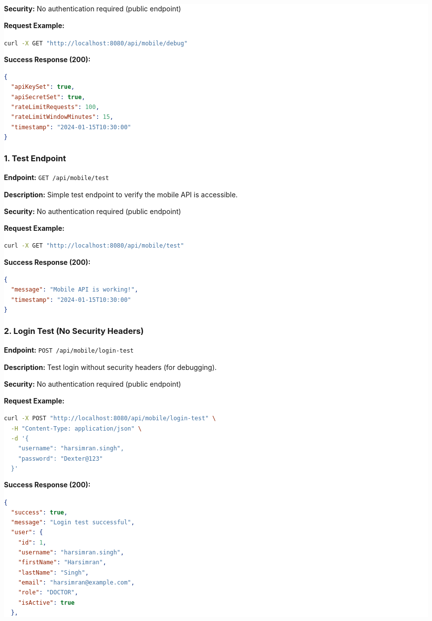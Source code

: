 **Security:** No authentication required (public endpoint)

**Request Example:**
```bash
curl -X GET "http://localhost:8080/api/mobile/debug"
```

**Success Response (200):**
```json
{
  "apiKeySet": true,
  "apiSecretSet": true,
  "rateLimitRequests": 100,
  "rateLimitWindowMinutes": 15,
  "timestamp": "2024-01-15T10:30:00"
}
```

### 1. Test Endpoint

**Endpoint:** `GET /api/mobile/test`

**Description:** Simple test endpoint to verify the mobile API is accessible.

**Security:** No authentication required (public endpoint)

**Request Example:**
```bash
curl -X GET "http://localhost:8080/api/mobile/test"
```

**Success Response (200):**
```json
{
  "message": "Mobile API is working!",
  "timestamp": "2024-01-15T10:30:00"
}
```

### 2. Login Test (No Security Headers)

**Endpoint:** `POST /api/mobile/login-test`

**Description:** Test login without security headers (for debugging).

**Security:** No authentication required (public endpoint)

**Request Example:**
```bash
curl -X POST "http://localhost:8080/api/mobile/login-test" \
  -H "Content-Type: application/json" \
  -d '{
    "username": "harsimran.singh",
    "password": "Dexter@123"
  }'
```

**Success Response (200):**
```json
{
  "success": true,
  "message": "Login test successful",
  "user": {
    "id": 1,
    "username": "harsimran.singh",
    "firstName": "Harsimran",
    "lastName": "Singh",
    "email": "harsimran@example.com",
    "role": "DOCTOR",
    "isActive": true
  },
```